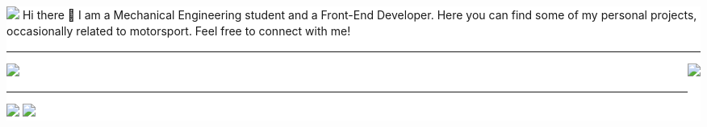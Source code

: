 <img width=100% src="https://capsule-render.vercel.app/api?type=waving&color=708090&height=120&section=header"/>
Hi there 👋  I am a Mechanical Engineering student and a Front-End Developer. Here you can find some of my personal projects, occasionally related to motorsport. Feel free to connect with me!
<hr>
<img src="https://github.com/user-attachments/assets/a7c3432f-be37-4e22-9415-df5f7d57ed22">
 <img  align ="right" height="120" src="https://github.com/JoaoppedroFend/JoaoppedroFend/assets/142447316/8eba311c-8c82-451e-a17f-4412fcf6fee3" >
<hr>
<img height="120" src="https://github.com/JoaoppedroFend/JoaoppedroFend/assets/142447316/ed57e1d2-d5ab-4a68-a52b-d95bcc50b902">
<img width=100% src="https://capsule-render.vercel.app/api?type=waving&color=708090&height=120&section=footer"/>
